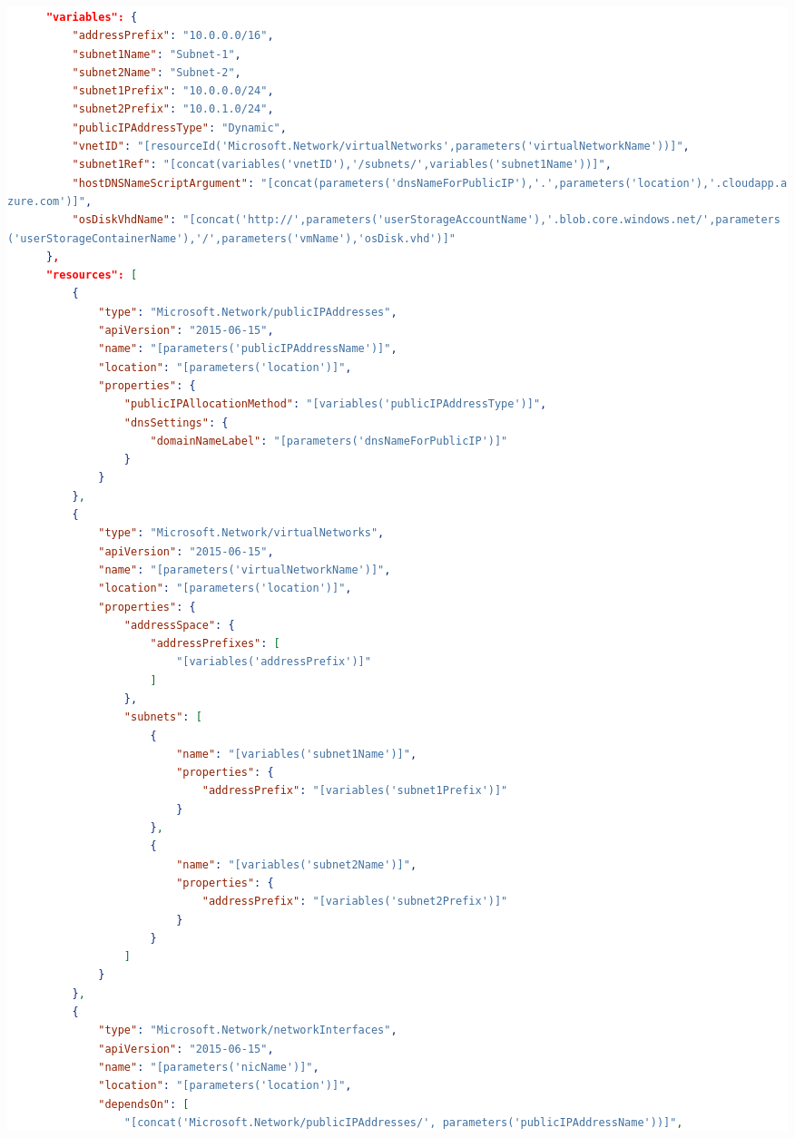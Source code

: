  ```json
       "variables": {
           "addressPrefix": "10.0.0.0/16",
           "subnet1Name": "Subnet-1",
           "subnet2Name": "Subnet-2",
           "subnet1Prefix": "10.0.0.0/24",
           "subnet2Prefix": "10.0.1.0/24",
           "publicIPAddressType": "Dynamic",
           "vnetID": "[resourceId('Microsoft.Network/virtualNetworks',parameters('virtualNetworkName'))]",
           "subnet1Ref": "[concat(variables('vnetID'),'/subnets/',variables('subnet1Name'))]",
           "hostDNSNameScriptArgument": "[concat(parameters('dnsNameForPublicIP'),'.',parameters('location'),'.cloudapp.azure.com')]",
           "osDiskVhdName": "[concat('http://',parameters('userStorageAccountName'),'.blob.core.windows.net/',parameters('userStorageContainerName'),'/',parameters('vmName'),'osDisk.vhd')]"
       },
       "resources": [
           {
               "type": "Microsoft.Network/publicIPAddresses",
               "apiVersion": "2015-06-15",
               "name": "[parameters('publicIPAddressName')]",
               "location": "[parameters('location')]",
               "properties": {
                   "publicIPAllocationMethod": "[variables('publicIPAddressType')]",
                   "dnsSettings": {
                       "domainNameLabel": "[parameters('dnsNameForPublicIP')]"
                   }
               }
           },
           {
               "type": "Microsoft.Network/virtualNetworks",
               "apiVersion": "2015-06-15",
               "name": "[parameters('virtualNetworkName')]",
               "location": "[parameters('location')]",
               "properties": {
                   "addressSpace": {
                       "addressPrefixes": [
                           "[variables('addressPrefix')]"
                       ]
                   },
                   "subnets": [
                       {
                           "name": "[variables('subnet1Name')]",
                           "properties": {
                               "addressPrefix": "[variables('subnet1Prefix')]"
                           }
                       },
                       {
                           "name": "[variables('subnet2Name')]",
                           "properties": {
                               "addressPrefix": "[variables('subnet2Prefix')]"
                           }
                       }
                   ]
               }
           },
           {
               "type": "Microsoft.Network/networkInterfaces",
               "apiVersion": "2015-06-15",
               "name": "[parameters('nicName')]",
               "location": "[parameters('location')]",
               "dependsOn": [
                   "[concat('Microsoft.Network/publicIPAddresses/', parameters('publicIPAddressName'))]",
 ```